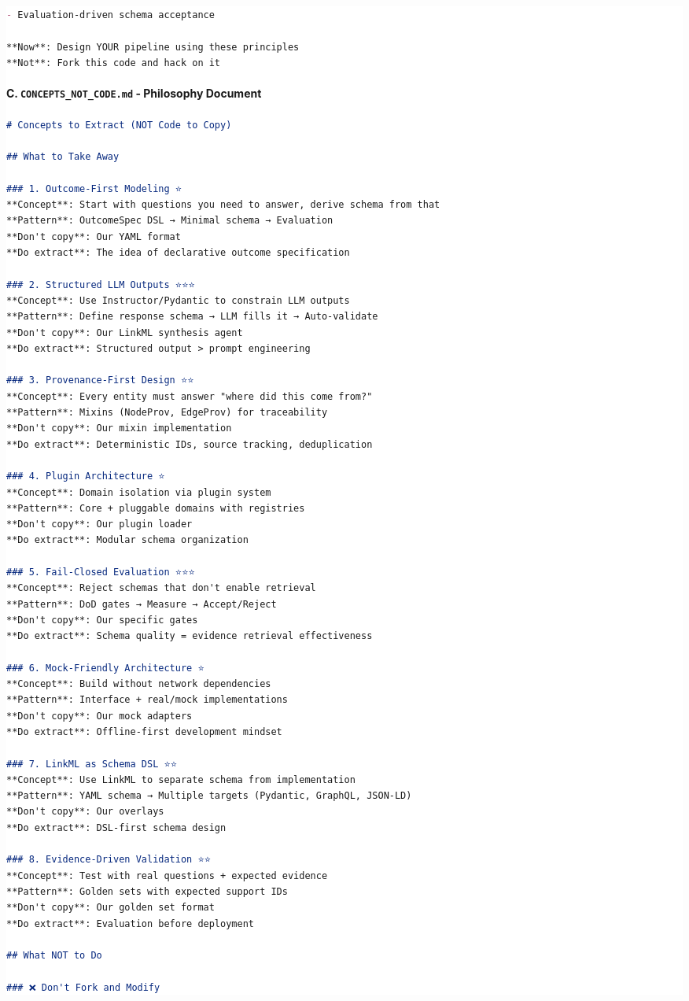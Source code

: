 ```markdown
- Evaluation-driven schema acceptance

**Now**: Design YOUR pipeline using these principles
**Not**: Fork this code and hack on it
```

#### C. `CONCEPTS_NOT_CODE.md` - Philosophy Document
```markdown
# Concepts to Extract (NOT Code to Copy)

## What to Take Away

### 1. Outcome-First Modeling ⭐
**Concept**: Start with questions you need to answer, derive schema from that
**Pattern**: OutcomeSpec DSL → Minimal schema → Evaluation
**Don't copy**: Our YAML format
**Do extract**: The idea of declarative outcome specification

### 2. Structured LLM Outputs ⭐⭐⭐
**Concept**: Use Instructor/Pydantic to constrain LLM outputs
**Pattern**: Define response schema → LLM fills it → Auto-validate
**Don't copy**: Our LinkML synthesis agent
**Do extract**: Structured output > prompt engineering

### 3. Provenance-First Design ⭐⭐
**Concept**: Every entity must answer "where did this come from?"
**Pattern**: Mixins (NodeProv, EdgeProv) for traceability
**Don't copy**: Our mixin implementation
**Do extract**: Deterministic IDs, source tracking, deduplication

### 4. Plugin Architecture ⭐
**Concept**: Domain isolation via plugin system
**Pattern**: Core + pluggable domains with registries
**Don't copy**: Our plugin loader
**Do extract**: Modular schema organization

### 5. Fail-Closed Evaluation ⭐⭐⭐
**Concept**: Reject schemas that don't enable retrieval
**Pattern**: DoD gates → Measure → Accept/Reject
**Don't copy**: Our specific gates
**Do extract**: Schema quality = evidence retrieval effectiveness

### 6. Mock-Friendly Architecture ⭐
**Concept**: Build without network dependencies
**Pattern**: Interface + real/mock implementations
**Don't copy**: Our mock adapters
**Do extract**: Offline-first development mindset

### 7. LinkML as Schema DSL ⭐⭐
**Concept**: Use LinkML to separate schema from implementation
**Pattern**: YAML schema → Multiple targets (Pydantic, GraphQL, JSON-LD)
**Don't copy**: Our overlays
**Do extract**: DSL-first schema design

### 8. Evidence-Driven Validation ⭐⭐
**Concept**: Test with real questions + expected evidence
**Pattern**: Golden sets with expected support IDs
**Don't copy**: Our golden set format
**Do extract**: Evaluation before deployment

## What NOT to Do

### ❌ Don't Fork and Modify
```